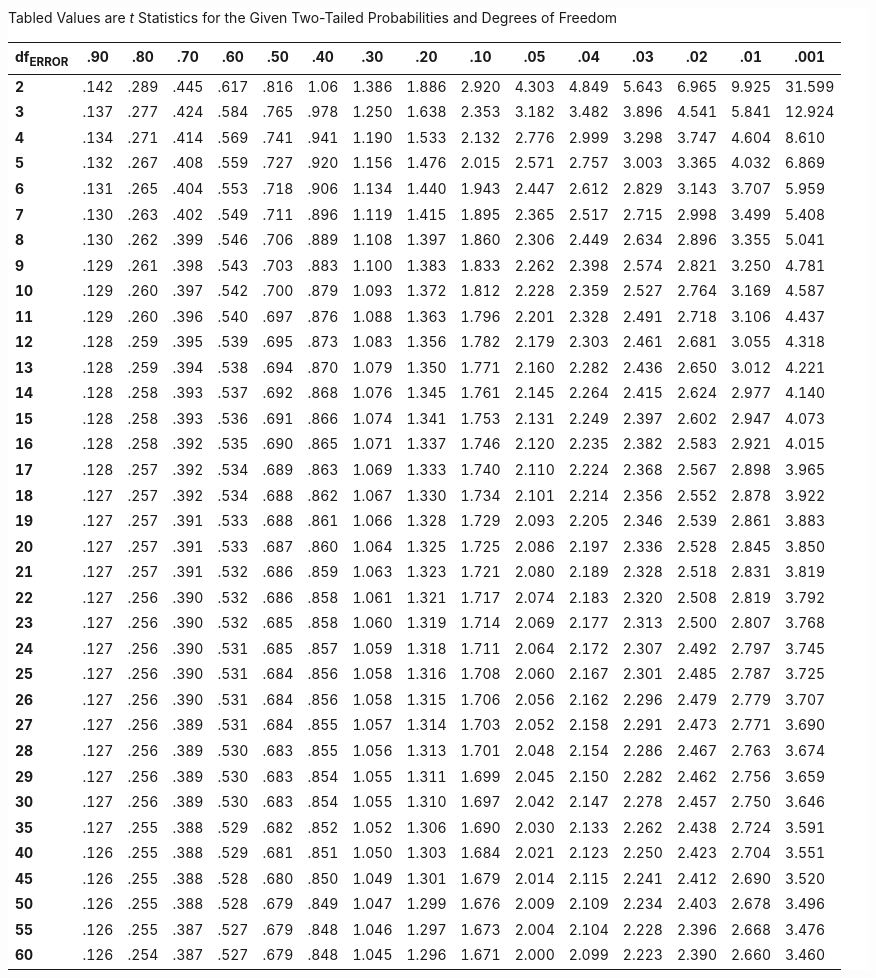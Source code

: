 Tabled Values are *t* Statistics for the Given Two-Tailed Probabilities and Degrees of Freedom

| **df<sub>ERROR</sub>** | **.90** | **.80** | **.70** | **.60** | **.50** | **.40** | **.30** | **.20** | **.10** | **.05** | **.04** | **.03** | **.02** | **.01** | **.001** |
| --- | --- | --- | --- | --- | --- | --- | --- | --- | --- | --- | --- | --- | --- | --- | --- |
| **2** | .142 | .289 | .445 | .617 | .816 | 1.06 | 1.386 | 1.886 | 2.920 | 4.303 | 4.849 | 5.643 | 6.965 | 9.925 | 31.599 |
| **3** | .137 | .277 | .424 | .584 | .765 | .978 | 1.250 | 1.638 | 2.353 | 3.182 | 3.482 | 3.896 | 4.541 | 5.841 | 12.924 |
| **4** | .134 | .271 | .414 | .569 | .741 | .941 | 1.190 | 1.533 | 2.132 | 2.776 | 2.999 | 3.298 | 3.747 | 4.604 | 8.610 |
| **5** | .132 | .267 | .408 | .559 | .727 | .920 | 1.156 | 1.476 | 2.015 | 2.571 | 2.757 | 3.003 | 3.365 | 4.032 | 6.869 |
| **6** | .131 | .265 | .404 | .553 | .718 | .906 | 1.134 | 1.440 | 1.943 | 2.447 | 2.612 | 2.829 | 3.143 | 3.707 | 5.959 |
| **7** | .130 | .263 | .402 | .549 | .711 | .896 | 1.119 | 1.415 | 1.895 | 2.365 | 2.517 | 2.715 | 2.998 | 3.499 | 5.408 |
| **8** | .130 | .262 | .399 | .546 | .706 | .889 | 1.108 | 1.397 | 1.860 | 2.306 | 2.449 | 2.634 | 2.896 | 3.355 | 5.041 |
| **9** | .129 | .261 | .398 | .543 | .703 | .883 | 1.100 | 1.383 | 1.833 | 2.262 | 2.398 | 2.574 | 2.821 | 3.250 | 4.781 |
| **10** | .129 | .260 | .397 | .542 | .700 | .879 | 1.093 | 1.372 | 1.812 | 2.228 | 2.359 | 2.527 | 2.764 | 3.169 | 4.587 |
| **11** | .129 | .260 | .396 | .540 | .697 | .876 | 1.088 | 1.363 | 1.796 | 2.201 | 2.328 | 2.491 | 2.718 | 3.106 | 4.437 |
| **12** | .128 | .259 | .395 | .539 | .695 | .873 | 1.083 | 1.356 | 1.782 | 2.179 | 2.303 | 2.461 | 2.681 | 3.055 | 4.318 |
| **13** | .128 | .259 | .394 | .538 | .694 | .870 | 1.079 | 1.350 | 1.771 | 2.160 | 2.282 | 2.436 | 2.650 | 3.012 | 4.221 |
| **14** | .128 | .258 | .393 | .537 | .692 | .868 | 1.076 | 1.345 | 1.761 | 2.145 | 2.264 | 2.415 | 2.624 | 2.977 | 4.140 |
| **15** | .128 | .258 | .393 | .536 | .691 | .866 | 1.074 | 1.341 | 1.753 | 2.131 | 2.249 | 2.397 | 2.602 | 2.947 | 4.073 |
| **16** | .128 | .258 | .392 | .535 | .690 | .865 | 1.071 | 1.337 | 1.746 | 2.120 | 2.235 | 2.382 | 2.583 | 2.921 | 4.015 |
| **17** | .128 | .257 | .392 | .534 | .689 | .863 | 1.069 | 1.333 | 1.740 | 2.110 | 2.224 | 2.368 | 2.567 | 2.898 | 3.965 |
| **18** | .127 | .257 | .392 | .534 | .688 | .862 | 1.067 | 1.330 | 1.734 | 2.101 | 2.214 | 2.356 | 2.552 | 2.878 | 3.922 |
| **19** | .127 | .257 | .391 | .533 | .688 | .861 | 1.066 | 1.328 | 1.729 | 2.093 | 2.205 | 2.346 | 2.539 | 2.861 | 3.883 |
| **20** | .127 | .257 | .391 | .533 | .687 | .860 | 1.064 | 1.325 | 1.725 | 2.086 | 2.197 | 2.336 | 2.528 | 2.845 | 3.850 |
| **21** | .127 | .257 | .391 | .532 | .686 | .859 | 1.063 | 1.323 | 1.721 | 2.080 | 2.189 | 2.328 | 2.518 | 2.831 | 3.819 |
| **22** | .127 | .256 | .390 | .532 | .686 | .858 | 1.061 | 1.321 | 1.717 | 2.074 | 2.183 | 2.320 | 2.508 | 2.819 | 3.792 |
| **23** | .127 | .256 | .390 | .532 | .685 | .858 | 1.060 | 1.319 | 1.714 | 2.069 | 2.177 | 2.313 | 2.500 | 2.807 | 3.768 |
| **24** | .127 | .256 | .390 | .531 | .685 | .857 | 1.059 | 1.318 | 1.711 | 2.064 | 2.172 | 2.307 | 2.492 | 2.797 | 3.745 |
| **25** | .127 | .256 | .390 | .531 | .684 | .856 | 1.058 | 1.316 | 1.708 | 2.060 | 2.167 | 2.301 | 2.485 | 2.787 | 3.725 |
| **26** | .127 | .256 | .390 | .531 | .684 | .856 | 1.058 | 1.315 | 1.706 | 2.056 | 2.162 | 2.296 | 2.479 | 2.779 | 3.707 |
| **27** | .127 | .256 | .389 | .531 | .684 | .855 | 1.057 | 1.314 | 1.703 | 2.052 | 2.158 | 2.291 | 2.473 | 2.771 | 3.690 |
| **28** | .127 | .256 | .389 | .530 | .683 | .855 | 1.056 | 1.313 | 1.701 | 2.048 | 2.154 | 2.286 | 2.467 | 2.763 | 3.674 |
| **29** | .127 | .256 | .389 | .530 | .683 | .854 | 1.055 | 1.311 | 1.699 | 2.045 | 2.150 | 2.282 | 2.462 | 2.756 | 3.659 |
| **30** | .127 | .256 | .389 | .530 | .683 | .854 | 1.055 | 1.310 | 1.697 | 2.042 | 2.147 | 2.278 | 2.457 | 2.750 | 3.646 |
| **35** | .127 | .255 | .388 | .529 | .682 | .852 | 1.052 | 1.306 | 1.690 | 2.030 | 2.133 | 2.262 | 2.438 | 2.724 | 3.591 |
| **40** | .126 | .255 | .388 | .529 | .681 | .851 | 1.050 | 1.303 | 1.684 | 2.021 | 2.123 | 2.250 | 2.423 | 2.704 | 3.551 |
| **45** | .126 | .255 | .388 | .528 | .680 | .850 | 1.049 | 1.301 | 1.679 | 2.014 | 2.115 | 2.241 | 2.412 | 2.690 | 3.520 |
| **50** | .126 | .255 | .388 | .528 | .679 | .849 | 1.047 | 1.299 | 1.676 | 2.009 | 2.109 | 2.234 | 2.403 | 2.678 | 3.496 |
| **55** | .126 | .255 | .387 | .527 | .679 | .848 | 1.046 | 1.297 | 1.673 | 2.004 | 2.104 | 2.228 | 2.396 | 2.668 | 3.476 |
| **60** | .126 | .254 | .387 | .527 | .679 | .848 | 1.045 | 1.296 | 1.671 | 2.000 | 2.099 | 2.223 | 2.390 | 2.660 | 3.460 |